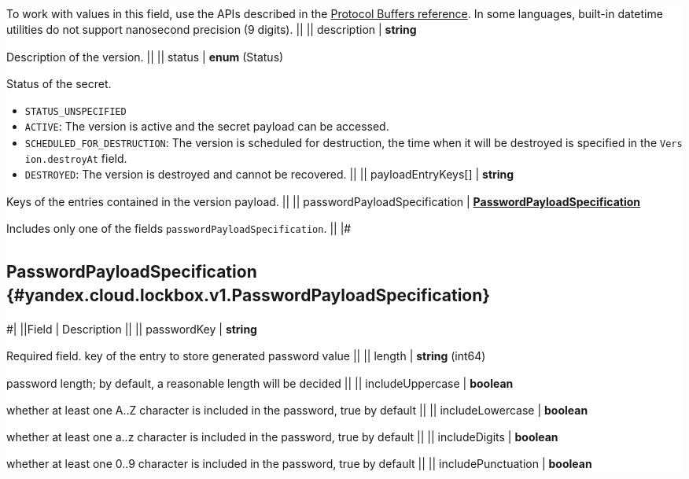 To work with values in this field, use the APIs described in the
[Protocol Buffers reference](https://developers.google.com/protocol-buffers/docs/reference/overview).
In some languages, built-in datetime utilities do not support nanosecond precision (9 digits). ||
|| description | **string**

Description of the version. ||
|| status | **enum** (Status)

Status of the secret.

- `STATUS_UNSPECIFIED`
- `ACTIVE`: The version is active and the secret payload can be accessed.
- `SCHEDULED_FOR_DESTRUCTION`: The version is scheduled for destruction, the time when it will be destroyed
is specified in the `Version.destroyAt` field.
- `DESTROYED`: The version is destroyed and cannot be recovered. ||
|| payloadEntryKeys[] | **string**

Keys of the entries contained in the version payload. ||
|| passwordPayloadSpecification | **[PasswordPayloadSpecification](#yandex.cloud.lockbox.v1.PasswordPayloadSpecification)**

Includes only one of the fields `passwordPayloadSpecification`. ||
|#

## PasswordPayloadSpecification {#yandex.cloud.lockbox.v1.PasswordPayloadSpecification}

#|
||Field | Description ||
|| passwordKey | **string**

Required field. key of the entry to store generated password value ||
|| length | **string** (int64)

password length; by default, a reasonable length will be decided ||
|| includeUppercase | **boolean**

whether at least one A..Z character is included in the password, true by default ||
|| includeLowercase | **boolean**

whether at least one a..z character is included in the password, true by default ||
|| includeDigits | **boolean**

whether at least one 0..9 character is included in the password, true by default ||
|| includePunctuation | **boolean**
